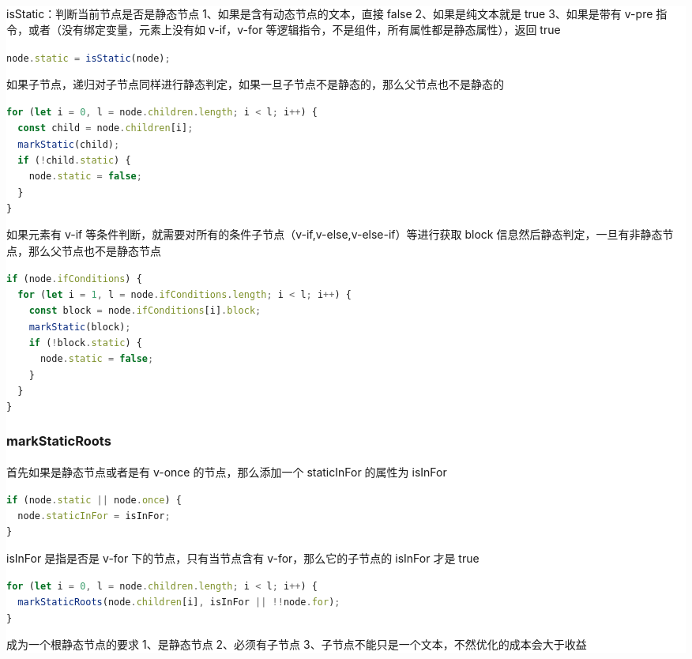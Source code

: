 isStatic：判断当前节点是否是静态节点
1、如果是含有动态节点的文本，直接 false
2、如果是纯文本就是 true
3、如果是带有 v-pre 指令，或者（没有绑定变量，元素上没有如 v-if，v-for 等逻辑指令，不是组件，所有属性都是静态属性），返回 true

```js
node.static = isStatic(node);
```

如果子节点，递归对子节点同样进行静态判定，如果一旦子节点不是静态的，那么父节点也不是静态的

```js
for (let i = 0, l = node.children.length; i < l; i++) {
  const child = node.children[i];
  markStatic(child);
  if (!child.static) {
    node.static = false;
  }
}
```

如果元素有 v-if 等条件判断，就需要对所有的条件子节点（v-if,v-else,v-else-if）等进行获取 block 信息然后静态判定，一旦有非静态节点，那么父节点也不是静态节点

```js
if (node.ifConditions) {
  for (let i = 1, l = node.ifConditions.length; i < l; i++) {
    const block = node.ifConditions[i].block;
    markStatic(block);
    if (!block.static) {
      node.static = false;
    }
  }
}
```

### markStaticRoots

首先如果是静态节点或者是有 v-once 的节点，那么添加一个 staticInFor 的属性为 isInFor

```js
if (node.static || node.once) {
  node.staticInFor = isInFor;
}
```

isInFor 是指是否是 v-for 下的节点，只有当节点含有 v-for，那么它的子节点的 isInFor 才是 true

```js
for (let i = 0, l = node.children.length; i < l; i++) {
  markStaticRoots(node.children[i], isInFor || !!node.for);
}
```

成为一个根静态节点的要求
1、是静态节点
2、必须有子节点
3、子节点不能只是一个文本，不然优化的成本会大于收益

